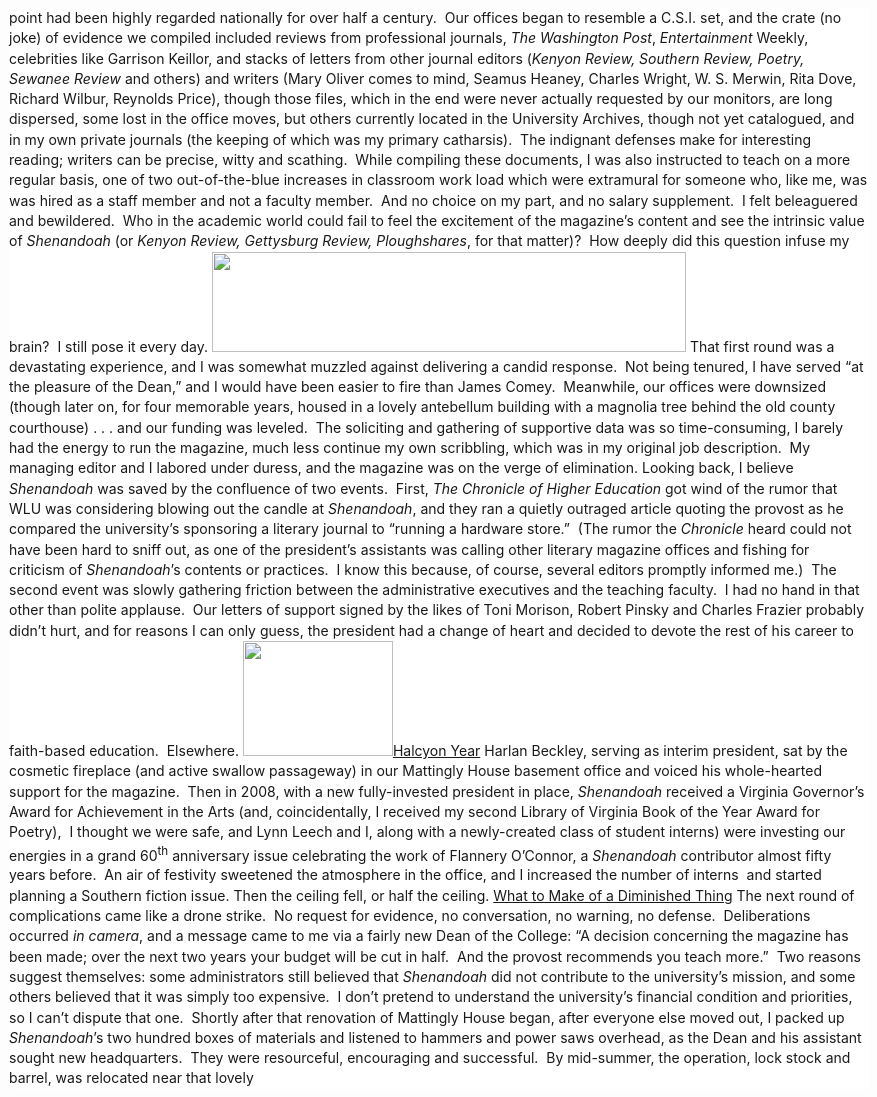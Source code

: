 point had been highly regarded nationally for over half a century.  Our offices began to resemble a C.S.I. set, and the crate (no joke) of evidence we compiled included reviews from professional journals, *The Washington Post*, *Entertainment* Weekly, celebrities like Garrison Keillor, and stacks of letters from other journal editors (*Kenyon Review, Southern Review, Poetry, Sewanee Review* and others) and writers (Mary Oliver comes to mind, Seamus Heaney, Charles Wright, W. S. Merwin, Rita Dove, Richard Wilbur, Reynolds Price), though those files, which in the end were never actually requested by our monitors, are long dispersed, some lost in the office moves, but others currently located in the University Archives, though not yet catalogued, and in my own private journals (the keeping of which was my primary catharsis).  The indignant defenses make for interesting reading; writers can be precise, witty and scathing.  While compiling these documents, I was also instructed to teach on a more regular basis, one of two out-of-the-blue increases in classroom work load which were extramural for someone who, like me, was was hired as a staff member and not a faculty member.  And no choice on my part, and no salary supplement.  I felt beleaguered and bewildered.  Who in the academic world could fail to feel the excitement of the magazine’s content and see the intrinsic value of *Shenandoah* (or *Kenyon Review, Gettysburg Review, Ploughshares*, for that matter)?  How deeply did this question infuse my brain?  I still pose it every day. <a href="http://shenandoahliterary.org/672/editors-note/yellowbird-cover/" rel="attachment wp-att-209"><img class="alignleft size-full wp-image-209" src="https://shenandoahliterary.org/672/files/2018/04/yellowbird-cover.jpg" alt="" width="474" height="100" /></a> That first round was a devastating experience, and I was somewhat muzzled against delivering a candid response.  Not being tenured, I have served “at the pleasure of the Dean,” and I would have been easier to fire than James Comey.  Meanwhile, our offices were downsized (though later on, for four memorable years, housed in a lovely antebellum building with a magnolia tree behind the old county courthouse) . . . and our funding was leveled.  The soliciting and gathering of supportive data was so time-consuming, I barely had the energy to run the magazine, much less continue my own scribbling, which was in my original job description.  My managing editor and I labored under duress, and the magazine was on the verge of elimination. Looking back, I believe *Shenandoah* was saved by the confluence of two events.  First, *The Chronicle of Higher Education* got wind of the rumor that WLU was considering blowing out the candle at *Shenandoah*, and they ran a quietly outraged article quoting the provost as he compared the university’s sponsoring a literary journal to “running a hardware store.”  (The rumor the *Chronicle* heard could not have been hard to sniff out, as one of the president’s assistants was calling other literary magazine offices and fishing for criticism of *Shenandoah*’s contents or practices.  I know this because, of course, several editors promptly informed me.)  The second event was slowly gathering friction between the administrative executives and the teaching faculty.  I had no hand in that other than polite applause.  Our letters of support signed by the likes of Toni Morison, Robert Pinsky and Charles Frazier probably didn’t hurt, and for reasons I can only guess, the president had a change of heart and decided to devote the rest of his career to faith-based education.  Elsewhere. <u><a href="http://shenandoahliterary.org/672/editors-note/logo/" rel="attachment wp-att-213"><img class="alignleft size-thumbnail wp-image-213" src="https://shenandoahliterary.org/672/files/2018/04/logo-150x115.jpg" alt="" width="150" height="115" /></a>Halcyon Year</u> Harlan Beckley, serving as interim president, sat by the cosmetic fireplace (and active swallow passageway) in our Mattingly House basement office and voiced his whole-hearted support for the magazine.  Then in 2008, with a new fully-invested president in place, *Shenandoah* received a Virginia Governor’s Award for Achievement in the Arts (and, coincidentally, I received my second Library of Virginia Book of the Year Award for Poetry),  I thought we were safe, and Lynn Leech and I, along with a newly-created class of student interns) were investing our energies in a grand 60<sup>th</sup> anniversary issue celebrating the work of Flannery O’Connor, a *Shenandoah* contributor almost fifty years before.  An air of festivity sweetened the atmosphere in the office, and I increased the number of interns  and started planning a Southern fiction issue. Then the ceiling fell, or half the ceiling. <u>What to Make of a Diminished Thing</u> The next round of complications came like a drone strike.  No request for evidence, no conversation, no warning, no defense.  Deliberations occurred *in camera*, and a message came to me via a fairly new Dean of the College: “A decision concerning the magazine has been made; over the next two years your budget will be cut in half.  And the provost recommends you teach more.”  Two reasons suggest themselves: some administrators still believed that *Shenandoah* did not contribute to the university’s mission, and some others believed that it was simply too expensive.  I don’t pretend to understand the university’s financial condition and priorities, so I can’t dispute that one.  Shortly after that renovation of Mattingly House began, after everyone else moved out, I packed up *Shenandoah*’s two hundred boxes of materials and listened to hammers and power saws overhead, as the Dean and his assistant sought new headquarters.  They were resourceful, encouraging and successful.  By mid-summer, the operation, lock stock and barrel, was relocated near that lovely